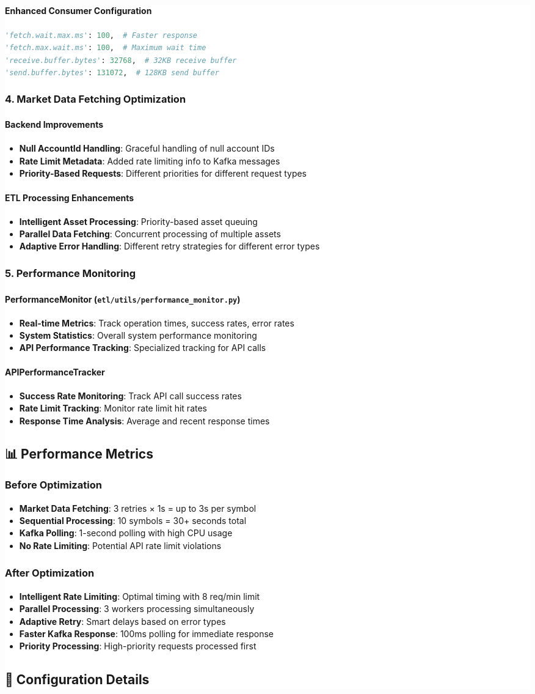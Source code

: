 #### **Enhanced Consumer Configuration**
```python
'fetch.wait.max.ms': 100,  # Faster response
'fetch.max.wait.ms': 100,  # Maximum wait time
'receive.buffer.bytes': 32768,  # 32KB receive buffer
'send.buffer.bytes': 131072,  # 128KB send buffer
```

### 4. **Market Data Fetching Optimization**

#### **Backend Improvements**
- **Null AccountId Handling**: Graceful handling of null account IDs
- **Rate Limit Metadata**: Added rate limiting info to Kafka messages
- **Priority-Based Requests**: Different priorities for different request types

#### **ETL Processing Enhancements**
- **Intelligent Asset Processing**: Priority-based asset queuing
- **Parallel Data Fetching**: Concurrent processing of multiple assets
- **Adaptive Error Handling**: Different retry strategies for different error types

### 5. **Performance Monitoring**

#### **PerformanceMonitor** (`etl/utils/performance_monitor.py`)
- **Real-time Metrics**: Track operation times, success rates, error rates
- **System Statistics**: Overall system performance monitoring
- **API Performance Tracking**: Specialized tracking for API calls

#### **APIPerformanceTracker**
- **Success Rate Monitoring**: Track API call success rates
- **Rate Limit Tracking**: Monitor rate limit hit rates
- **Response Time Analysis**: Average and recent response times

## 📊 Performance Metrics

### **Before Optimization**
- **Market Data Fetching**: 3 retries × 1s = up to 3s per symbol
- **Sequential Processing**: 10 symbols = 30+ seconds total
- **Kafka Polling**: 1-second polling with high CPU usage
- **No Rate Limiting**: Potential API rate limit violations

### **After Optimization**
- **Intelligent Rate Limiting**: Optimal timing with 8 req/min limit
- **Parallel Processing**: 3 workers processing simultaneously
- **Adaptive Retry**: Smart delays based on error types
- **Faster Kafka Response**: 100ms polling for immediate response
- **Priority Processing**: High-priority requests processed first

## 🔧 Configuration Details
